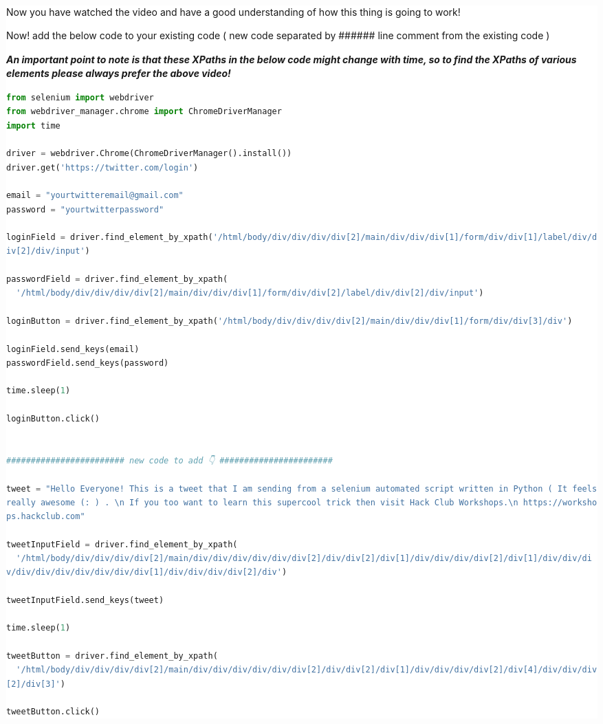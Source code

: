    Now you have watched the video and have a good understanding of how this thing is going to work!

   Now! add the below code to your existing code ( new code separated by ###### line comment from the existing code )

 **_An important point to note is that these XPaths in the below code might change with time, so to find the XPaths of various elements please always prefer the above video!_**

  ```python 
  from selenium import webdriver
  from webdriver_manager.chrome import ChromeDriverManager
  import time
  
  driver = webdriver.Chrome(ChromeDriverManager().install())
  driver.get('https://twitter.com/login')

  email = "yourtwitteremail@gmail.com"
  password = "yourtwitterpassword"

  loginField = driver.find_element_by_xpath('/html/body/div/div/div/div[2]/main/div/div/div[1]/form/div/div[1]/label/div/div[2]/div/input')
  
  passwordField = driver.find_element_by_xpath(
    '/html/body/div/div/div/div[2]/main/div/div/div[1]/form/div/div[2]/label/div/div[2]/div/input')

  loginButton = driver.find_element_by_xpath('/html/body/div/div/div/div[2]/main/div/div/div[1]/form/div/div[3]/div')

  loginField.send_keys(email)
  passwordField.send_keys(password)
  
  time.sleep(1)

  loginButton.click()


  ######################## new code to add 👇 #######################
   
  tweet = "Hello Everyone! This is a tweet that I am sending from a selenium automated script written in Python ( It feels really awesome (: ) . \n If you too want to learn this supercool trick then visit Hack Club Workshops.\n https://workshops.hackclub.com"

  tweetInputField = driver.find_element_by_xpath(
    '/html/body/div/div/div/div[2]/main/div/div/div/div/div/div[2]/div/div[2]/div[1]/div/div/div/div[2]/div[1]/div/div/div/div/div/div/div/div/div/div[1]/div/div/div/div[2]/div')

  tweetInputField.send_keys(tweet)

  time.sleep(1)
 
  tweetButton = driver.find_element_by_xpath(
    '/html/body/div/div/div/div[2]/main/div/div/div/div/div/div[2]/div/div[2]/div[1]/div/div/div/div[2]/div[4]/div/div/div[2]/div[3]')

  tweetButton.click()

  ``` 
